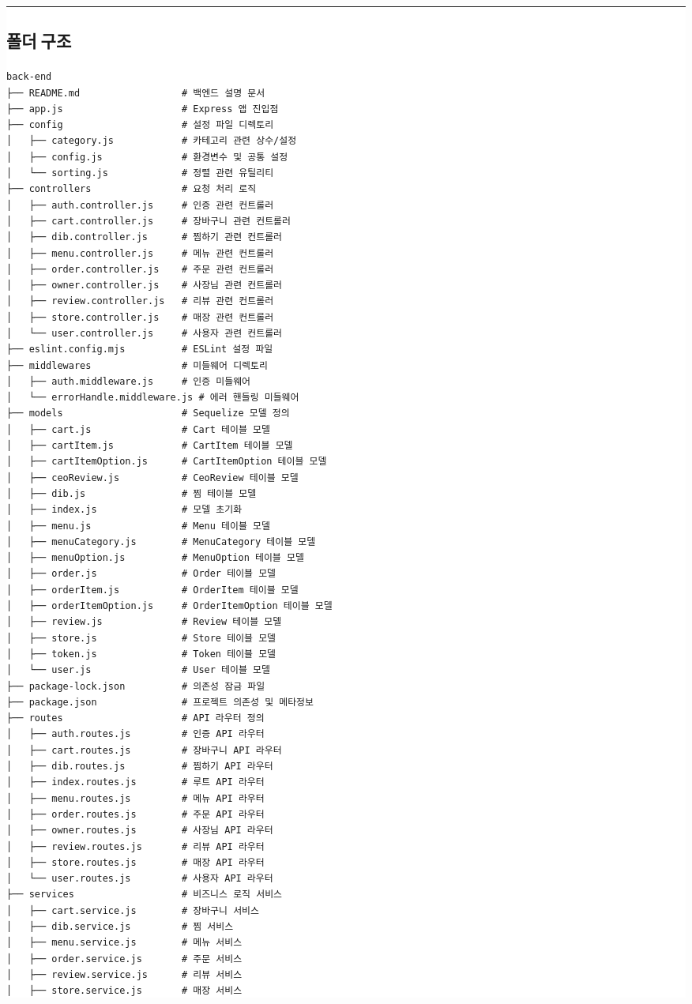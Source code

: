 
---

## 폴더 구조

```
back-end
├── README.md                  # 백엔드 설명 문서
├── app.js                     # Express 앱 진입점
├── config                     # 설정 파일 디렉토리
│   ├── category.js            # 카테고리 관련 상수/설정
│   ├── config.js              # 환경변수 및 공통 설정
│   └── sorting.js             # 정렬 관련 유틸리티
├── controllers                # 요청 처리 로직
│   ├── auth.controller.js     # 인증 관련 컨트롤러
│   ├── cart.controller.js     # 장바구니 관련 컨트롤러
│   ├── dib.controller.js      # 찜하기 관련 컨트롤러
│   ├── menu.controller.js     # 메뉴 관련 컨트롤러
│   ├── order.controller.js    # 주문 관련 컨트롤러
│   ├── owner.controller.js    # 사장님 관련 컨트롤러
│   ├── review.controller.js   # 리뷰 관련 컨트롤러
│   ├── store.controller.js    # 매장 관련 컨트롤러
│   └── user.controller.js     # 사용자 관련 컨트롤러
├── eslint.config.mjs          # ESLint 설정 파일
├── middlewares                # 미들웨어 디렉토리
│   ├── auth.middleware.js     # 인증 미들웨어
│   └── errorHandle.middleware.js # 에러 핸들링 미들웨어
├── models                     # Sequelize 모델 정의
│   ├── cart.js                # Cart 테이블 모델
│   ├── cartItem.js            # CartItem 테이블 모델
│   ├── cartItemOption.js      # CartItemOption 테이블 모델
│   ├── ceoReview.js           # CeoReview 테이블 모델
│   ├── dib.js                 # 찜 테이블 모델
│   ├── index.js               # 모델 초기화
│   ├── menu.js                # Menu 테이블 모델
│   ├── menuCategory.js        # MenuCategory 테이블 모델
│   ├── menuOption.js          # MenuOption 테이블 모델
│   ├── order.js               # Order 테이블 모델
│   ├── orderItem.js           # OrderItem 테이블 모델
│   ├── orderItemOption.js     # OrderItemOption 테이블 모델
│   ├── review.js              # Review 테이블 모델
│   ├── store.js               # Store 테이블 모델
│   ├── token.js               # Token 테이블 모델
│   └── user.js                # User 테이블 모델
├── package-lock.json          # 의존성 잠금 파일
├── package.json               # 프로젝트 의존성 및 메타정보
├── routes                     # API 라우터 정의
│   ├── auth.routes.js         # 인증 API 라우터
│   ├── cart.routes.js         # 장바구니 API 라우터
│   ├── dib.routes.js          # 찜하기 API 라우터
│   ├── index.routes.js        # 루트 API 라우터
│   ├── menu.routes.js         # 메뉴 API 라우터
│   ├── order.routes.js        # 주문 API 라우터
│   ├── owner.routes.js        # 사장님 API 라우터
│   ├── review.routes.js       # 리뷰 API 라우터
│   ├── store.routes.js        # 매장 API 라우터
│   └── user.routes.js         # 사용자 API 라우터
├── services                   # 비즈니스 로직 서비스
│   ├── cart.service.js        # 장바구니 서비스
│   ├── dib.service.js         # 찜 서비스
│   ├── menu.service.js        # 메뉴 서비스
│   ├── order.service.js       # 주문 서비스
│   ├── review.service.js      # 리뷰 서비스
│   ├── store.service.js       # 매장 서비스
```